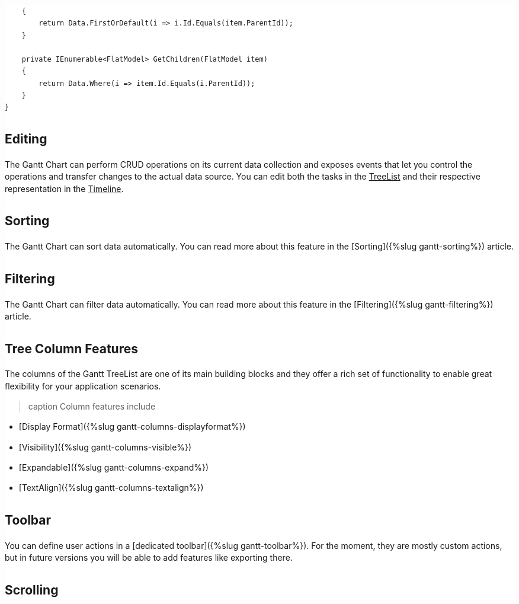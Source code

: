 ````CSHTML
    {
        return Data.FirstOrDefault(i => i.Id.Equals(item.ParentId));
    }

    private IEnumerable<FlatModel> GetChildren(FlatModel item)
    {
        return Data.Where(i => item.Id.Equals(i.ParentId));
    }
}
````

## Editing

The Gantt Chart can perform CRUD operations on its current data collection and exposes events that let you control the operations and transfer changes to the actual data source. You can edit both the tasks in the [TreeList]({%gantt-tree-editing%}) and their respective representation in the [Timeline]({%gantt-timeline-editing%}).

## Sorting

The Gantt Chart can sort data automatically. You can read more about this feature in the [Sorting]({%slug gantt-sorting%}) article.

## Filtering

The Gantt Chart can filter data automatically. You can read more about this feature in the [Filtering]({%slug gantt-filtering%}) article.


## Tree Column Features

The columns of the Gantt TreeList are one of its main building blocks and they offer a rich set of functionality to enable great flexibility for your application scenarios.

>caption Column features include

* [Display Format]({%slug gantt-columns-displayformat%})

* [Visibility]({%slug gantt-columns-visible%})

* [Expandable]({%slug gantt-columns-expand%})

* [TextAlign]({%slug gantt-columns-textalign%})


## Toolbar

You can define user actions in a [dedicated toolbar]({%slug gantt-toolbar%}). For the moment, they are mostly custom actions, but in future versions you will be able to add features like exporting there.

## Scrolling
